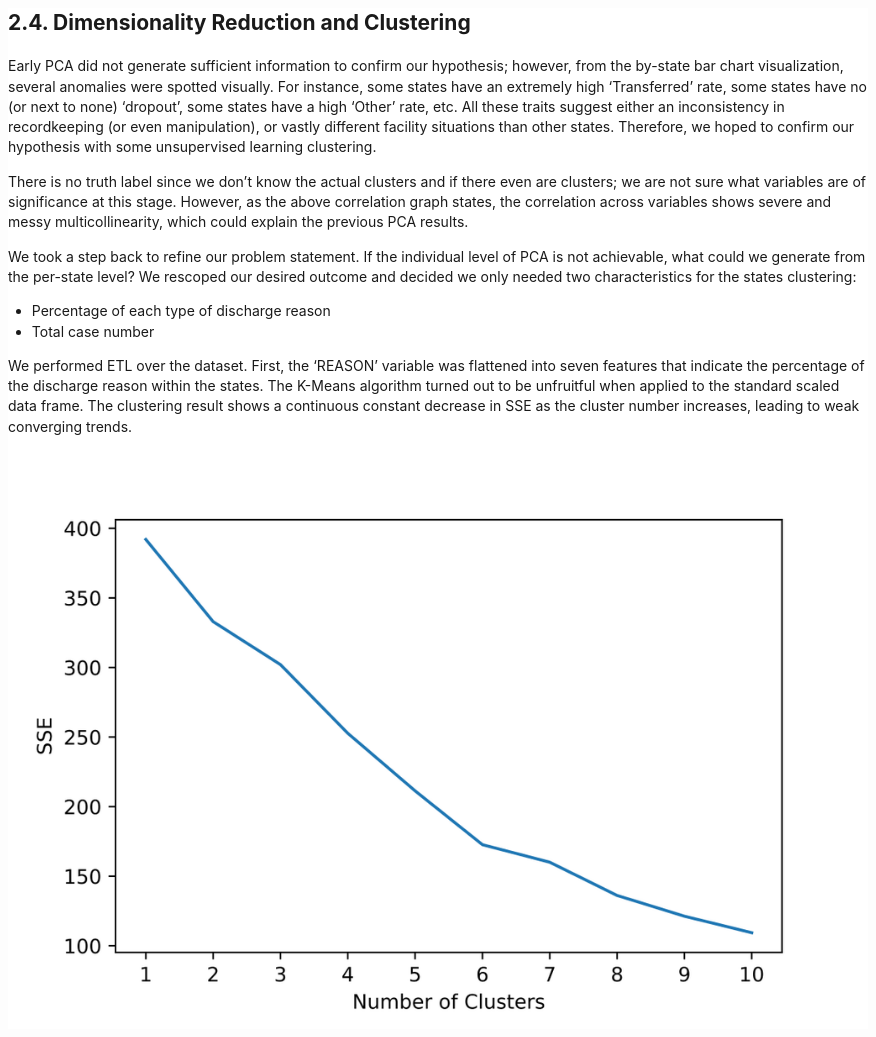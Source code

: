 ## 2.4. Dimensionality Reduction and Clustering

Early PCA did not generate sufficient information to confirm our hypothesis; however, from the by-state bar chart visualization, several anomalies were spotted visually. For instance, some states have an extremely high ‘Transferred’ rate, some states have no (or next to none) ‘dropout’, some states have a high ‘Other’ rate, etc. All these traits suggest either an inconsistency in recordkeeping (or even manipulation), or vastly different facility situations than other states. Therefore, we hoped to confirm our hypothesis with some unsupervised learning clustering.

There is no truth label since we don’t know the actual clusters and if there even are clusters; we are not sure what variables are of significance at this stage. However, as the above correlation graph states, the correlation across variables shows severe and messy multicollinearity, which could explain the previous PCA results.

We took a step back to refine our problem statement. If the individual level of PCA is not achievable, what could we generate from the per-state level? We rescoped our desired outcome and decided we only needed two characteristics for the states clustering:

- Percentage of each type of discharge reason
- Total case number

We performed ETL over the dataset. First, the ‘REASON’ variable was flattened into seven features that indicate the percentage of the discharge reason within the states.
The K-Means algorithm turned out to be unfruitful when applied to the standard scaled data frame. The clustering result shows a continuous constant decrease in SSE as the cluster number increases, leading to weak converging trends.

<img src="assets/cluster-sse-before-pca.svg">
